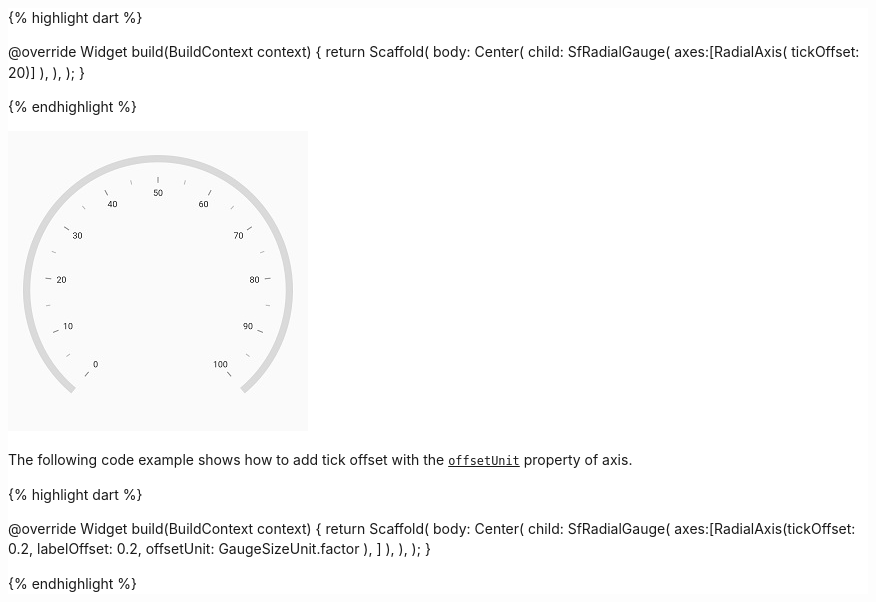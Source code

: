 {% highlight dart %}

@override
Widget build(BuildContext context) {
  return Scaffold(
    body: Center(
     child: SfRadialGauge(
       axes:<RadialAxis>[RadialAxis(
          tickOffset: 20)]
      ),
    ),
  );
}

{% endhighlight %}

![axis tick offset](images/axis/axis_tickOffset.jpg)

The following code example shows how to add tick offset with the [`offsetUnit`](https://pub.dev/documentation/syncfusion_flutter_gauges/latest/gauges/RadialAxis/offsetUnit.html) property of axis.

{% highlight dart %}

@override
Widget build(BuildContext context) {
  return Scaffold(
    body: Center(
     child: SfRadialGauge(
       axes:<RadialAxis>[RadialAxis(tickOffset: 0.2,
          labelOffset: 0.2, offsetUnit: GaugeSizeUnit.factor
          ),
        ]
      ),
    ),
  );
}


{% endhighlight %}
